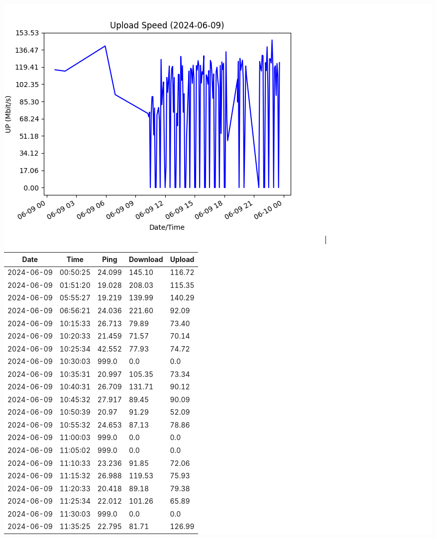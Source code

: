 ![Internet Speed Upload](/assets/2024-06-09-Internet-Speed/upload.png) |

| Date       | Time     | Ping   | Download  | Upload  |
|------------|----------|--------|-----------|---------|
| 2024-06-09 | 00:50:25 | 24.099 | 145.10 | 116.72 |
| 2024-06-09 | 01:51:20 | 19.028 | 208.03 | 115.35 |
| 2024-06-09 | 05:55:27 | 19.219 | 139.99 | 140.29 |
| 2024-06-09 | 06:56:21 | 24.036 | 221.60 | 92.09 |
| 2024-06-09 | 10:15:33 | 26.713 | 79.89 | 73.40 |
| 2024-06-09 | 10:20:33 | 21.459 | 71.57 | 70.14 |
| 2024-06-09 | 10:25:34 | 42.552 | 77.93 | 74.72 |
| 2024-06-09 | 10:30:03 | 999.0 | 0.0 | 0.0 |
| 2024-06-09 | 10:35:31 | 20.997 | 105.35 | 73.34 |
| 2024-06-09 | 10:40:31 | 26.709 | 131.71 | 90.12 |
| 2024-06-09 | 10:45:32 | 27.917 | 89.45 | 90.09 |
| 2024-06-09 | 10:50:39 | 20.97 | 91.29 | 52.09 |
| 2024-06-09 | 10:55:32 | 24.653 | 87.13 | 78.86 |
| 2024-06-09 | 11:00:03 | 999.0 | 0.0 | 0.0 |
| 2024-06-09 | 11:05:02 | 999.0 | 0.0 | 0.0 |
| 2024-06-09 | 11:10:33 | 23.236 | 91.85 | 72.06 |
| 2024-06-09 | 11:15:32 | 26.988 | 119.53 | 75.93 |
| 2024-06-09 | 11:20:33 | 20.418 | 89.18 | 79.38 |
| 2024-06-09 | 11:25:34 | 22.012 | 101.26 | 65.89 |
| 2024-06-09 | 11:30:03 | 999.0 | 0.0 | 0.0 |
| 2024-06-09 | 11:35:25 | 22.795 | 81.71 | 126.99 |